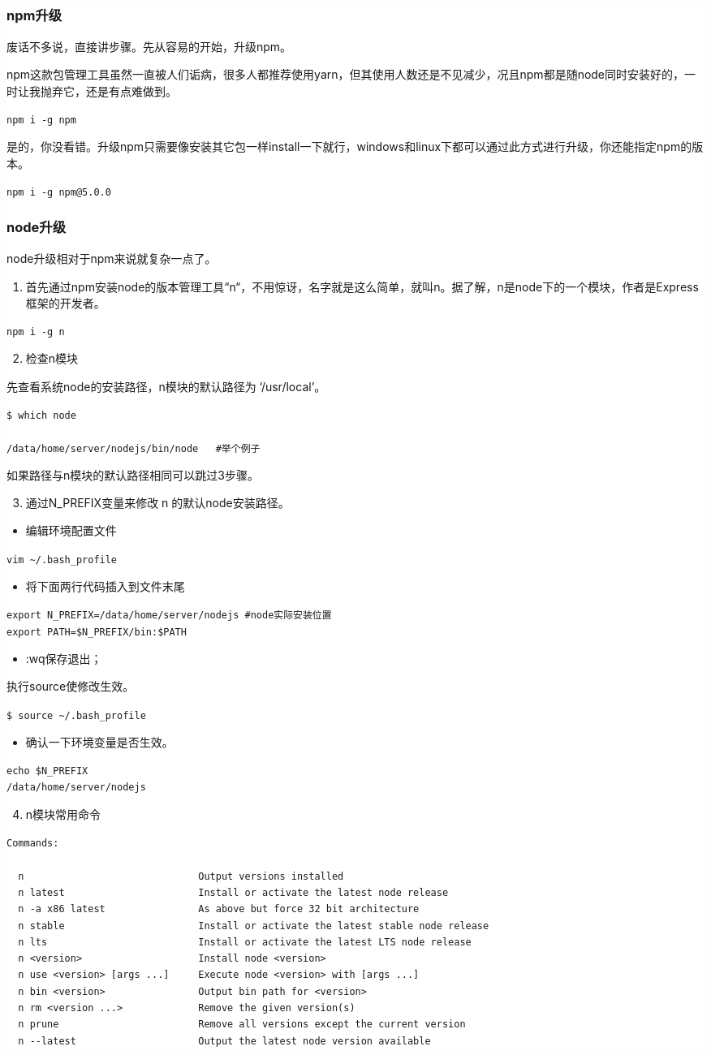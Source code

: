 ### npm升级
废话不多说，直接讲步骤。先从容易的开始，升级npm。

npm这款包管理工具虽然一直被人们诟病，很多人都推荐使用yarn，但其使用人数还是不见减少，况且npm都是随node同时安装好的，一时让我抛弃它，还是有点难做到。
```
npm i -g npm
```
是的，你没看错。升级npm只需要像安装其它包一样install一下就行，windows和linux下都可以通过此方式进行升级，你还能指定npm的版本。
```
npm i -g npm@5.0.0
```

### node升级
node升级相对于npm来说就复杂一点了。

1. 首先通过npm安装node的版本管理工具“n“，不用惊讶，名字就是这么简单，就叫n。据了解，n是node下的一个模块，作者是Express框架的开发者。

```
npm i -g n
```

2. 检查n模块

先查看系统node的安装路径，n模块的默认路径为 ‘/usr/local’。
```
$ which node

/data/home/server/nodejs/bin/node   #举个例子
```
如果路径与n模块的默认路径相同可以跳过3步骤。

3. 通过N_PREFIX变量来修改 n 的默认node安装路径。

- 编辑环境配置文件
```
vim ~/.bash_profile   
```

- 将下面两行代码插入到文件末尾
```
export N_PREFIX=/data/home/server/nodejs #node实际安装位置
export PATH=$N_PREFIX/bin:$PATH
```
- :wq保存退出；

执行source使修改生效。
```
$ source ~/.bash_profile
```

- 确认一下环境变量是否生效。
```
echo $N_PREFIX
/data/home/server/nodejs
```

4. n模块常用命令
```
Commands:

  n                              Output versions installed
  n latest                       Install or activate the latest node release
  n -a x86 latest                As above but force 32 bit architecture
  n stable                       Install or activate the latest stable node release
  n lts                          Install or activate the latest LTS node release
  n <version>                    Install node <version>
  n use <version> [args ...]     Execute node <version> with [args ...]
  n bin <version>                Output bin path for <version>
  n rm <version ...>             Remove the given version(s)
  n prune                        Remove all versions except the current version
  n --latest                     Output the latest node version available
```